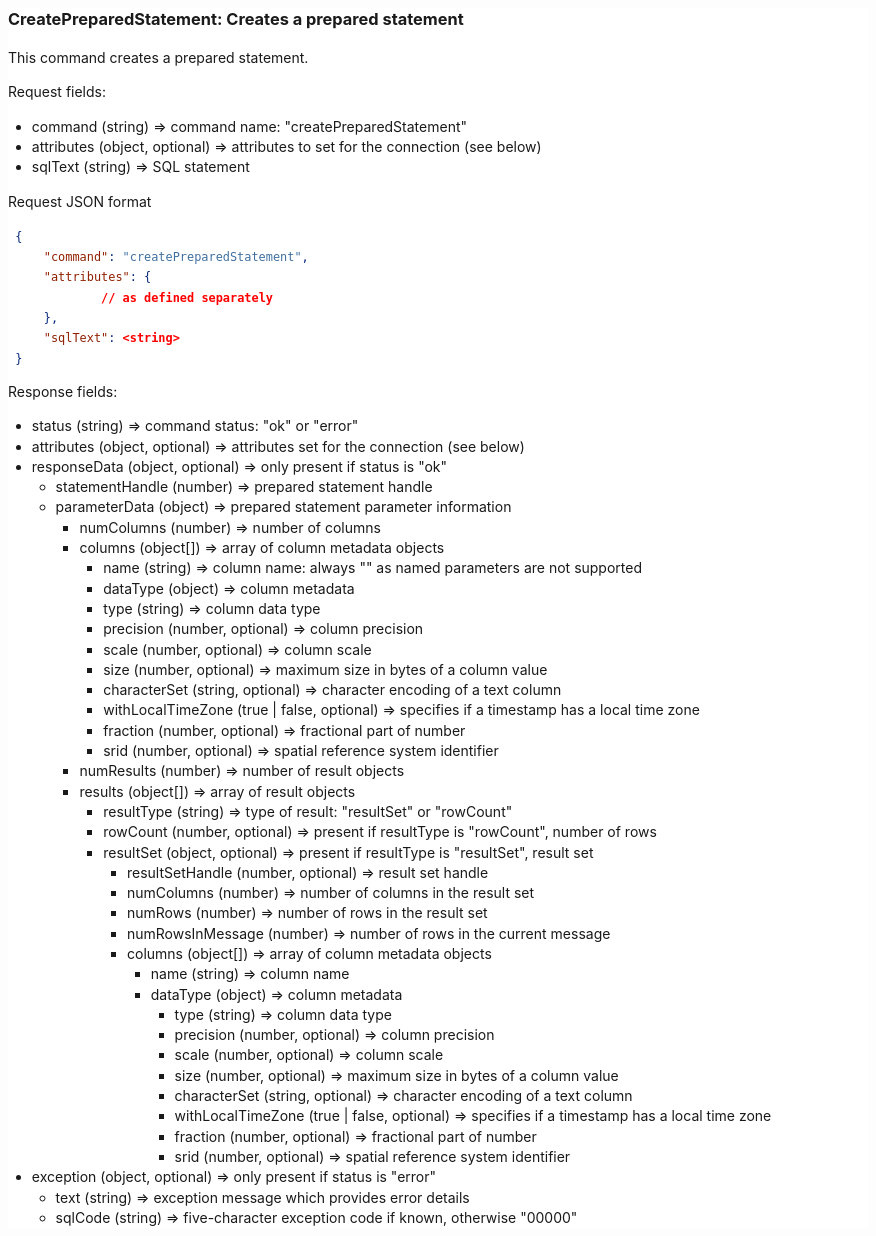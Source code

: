 ### CreatePreparedStatement: Creates a prepared statement

This command creates a prepared statement.

Request fields:

  * command (string) => command name: "createPreparedStatement"
  * attributes (object, optional) => attributes to set for the connection (see below)
  * sqlText (string) => SQL statement

Request JSON format
```json
 {
     "command": "createPreparedStatement",
     "attributes": {
             // as defined separately
     },
     "sqlText": <string>
 }
```

Response fields:

  * status (string) => command status: "ok" or "error"
  * attributes (object, optional) => attributes set for the connection (see below)
  * responseData (object, optional) => only present if status is "ok"
    * statementHandle (number) => prepared statement handle
    * parameterData (object) => prepared statement parameter information
      * numColumns (number) => number of columns
      * columns (object[]) => array of column metadata objects
        * name (string) => column name: always "" as named parameters are not supported
        * dataType (object) => column metadata
        * type (string) => column data type
        * precision (number, optional) => column precision
        * scale (number, optional) => column scale
        * size (number, optional) => maximum size in bytes of a column value
        * characterSet (string, optional) => character encoding of a text column
        * withLocalTimeZone (true | false, optional) => specifies if a timestamp has a local time zone
        * fraction (number, optional) => fractional part of number
        * srid (number, optional) => spatial reference system identifier
      * numResults (number) => number of result objects
      * results (object[]) => array of result objects
        * resultType (string) => type of result: "resultSet" or "rowCount"
        * rowCount (number, optional) => present if resultType is "rowCount", number of rows
        * resultSet (object, optional) => present if resultType is "resultSet", result set
          * resultSetHandle (number, optional) => result set handle
          * numColumns (number) => number of columns in the result set
          * numRows (number) => number of rows in the result set
          * numRowsInMessage (number) => number of rows in the current message
          * columns (object[]) => array of column metadata objects
            * name (string) => column name
            * dataType (object) => column metadata
              * type (string) => column data type
              * precision (number, optional) => column precision
              * scale (number, optional) => column scale
              * size (number, optional) => maximum size in bytes of a column value
              * characterSet (string, optional) => character encoding of a text column
              * withLocalTimeZone (true | false, optional) => specifies if a timestamp has a local time zone
              * fraction (number, optional) => fractional part of number
              * srid (number, optional) => spatial reference system identifier
  * exception (object, optional) =>  only present if status is "error"
    * text (string) => exception message which provides error details
    * sqlCode (string) => five-character exception code if known, otherwise "00000"
